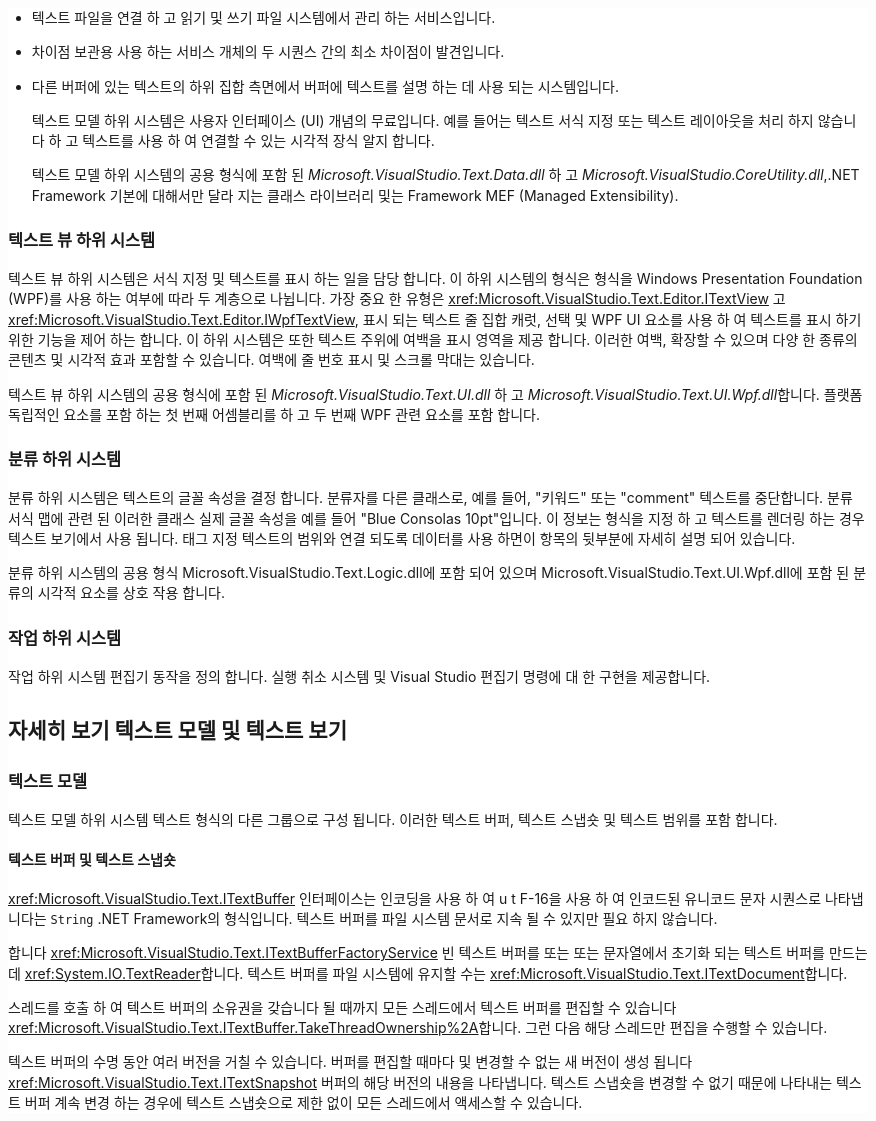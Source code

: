 - 텍스트 파일을 연결 하 고 읽기 및 쓰기 파일 시스템에서 관리 하는 서비스입니다.  
  
- 차이점 보관용 사용 하는 서비스 개체의 두 시퀀스 간의 최소 차이점이 발견입니다.  
  
- 다른 버퍼에 있는 텍스트의 하위 집합 측면에서 버퍼에 텍스트를 설명 하는 데 사용 되는 시스템입니다.  
  
  텍스트 모델 하위 시스템은 사용자 인터페이스 (UI) 개념의 무료입니다. 예를 들어는 텍스트 서식 지정 또는 텍스트 레이아웃을 처리 하지 않습니다 하 고 텍스트를 사용 하 여 연결할 수 있는 시각적 장식 알지 합니다.  
  
  텍스트 모델 하위 시스템의 공용 형식에 포함 된 *Microsoft.VisualStudio.Text.Data.dll* 하 고 *Microsoft.VisualStudio.CoreUtility.dll*,.NET Framework 기본에 대해서만 달라 지는 클래스 라이브러리 및는 Framework MEF (Managed Extensibility).  
  
### <a name="text-view-subsystem"></a>텍스트 뷰 하위 시스템  
 텍스트 뷰 하위 시스템은 서식 지정 및 텍스트를 표시 하는 일을 담당 합니다. 이 하위 시스템의 형식은 형식을 Windows Presentation Foundation (WPF)를 사용 하는 여부에 따라 두 계층으로 나뉩니다. 가장 중요 한 유형은 <xref:Microsoft.VisualStudio.Text.Editor.ITextView> 고 <xref:Microsoft.VisualStudio.Text.Editor.IWpfTextView>, 표시 되는 텍스트 줄 집합 캐럿, 선택 및 WPF UI 요소를 사용 하 여 텍스트를 표시 하기 위한 기능을 제어 하는 합니다. 이 하위 시스템은 또한 텍스트 주위에 여백을 표시 영역을 제공 합니다. 이러한 여백, 확장할 수 있으며 다양 한 종류의 콘텐츠 및 시각적 효과 포함할 수 있습니다. 여백에 줄 번호 표시 및 스크롤 막대는 있습니다.  
  
 텍스트 뷰 하위 시스템의 공용 형식에 포함 된 *Microsoft.VisualStudio.Text.UI.dll* 하 고 *Microsoft.VisualStudio.Text.UI.Wpf.dll*합니다. 플랫폼 독립적인 요소를 포함 하는 첫 번째 어셈블리를 하 고 두 번째 WPF 관련 요소를 포함 합니다.  
  
### <a name="classification-subsystem"></a>분류 하위 시스템  
 분류 하위 시스템은 텍스트의 글꼴 속성을 결정 합니다. 분류자를 다른 클래스로, 예를 들어, "키워드" 또는 "comment" 텍스트를 중단합니다. 분류 서식 맵에 관련 된 이러한 클래스 실제 글꼴 속성을 예를 들어 "Blue Consolas 10pt"입니다. 이 정보는 형식을 지정 하 고 텍스트를 렌더링 하는 경우 텍스트 보기에서 사용 됩니다. 태그 지정 텍스트의 범위와 연결 되도록 데이터를 사용 하면이 항목의 뒷부분에 자세히 설명 되어 있습니다.  
  
 분류 하위 시스템의 공용 형식 Microsoft.VisualStudio.Text.Logic.dll에 포함 되어 있으며 Microsoft.VisualStudio.Text.UI.Wpf.dll에 포함 된 분류의 시각적 요소를 상호 작용 합니다.  
  
### <a name="operations-subsystem"></a>작업 하위 시스템  
 작업 하위 시스템 편집기 동작을 정의 합니다. 실행 취소 시스템 및 Visual Studio 편집기 명령에 대 한 구현을 제공합니다.  
  
## <a name="a-closer-look-at-the-text-model-and-the-text-view"></a>자세히 보기 텍스트 모델 및 텍스트 보기  
  
### <a name="the-text-model"></a>텍스트 모델  
 텍스트 모델 하위 시스템 텍스트 형식의 다른 그룹으로 구성 됩니다. 이러한 텍스트 버퍼, 텍스트 스냅숏 및 텍스트 범위를 포함 합니다.  
  
#### <a name="text-buffers-and-text-snapshots"></a>텍스트 버퍼 및 텍스트 스냅숏  
 <xref:Microsoft.VisualStudio.Text.ITextBuffer> 인터페이스는 인코딩을 사용 하 여 u t F-16을 사용 하 여 인코드된 유니코드 문자 시퀀스로 나타냅니다는 `String` .NET Framework의 형식입니다. 텍스트 버퍼를 파일 시스템 문서로 지속 될 수 있지만 필요 하지 않습니다.  
  
 합니다 <xref:Microsoft.VisualStudio.Text.ITextBufferFactoryService> 빈 텍스트 버퍼를 또는 또는 문자열에서 초기화 되는 텍스트 버퍼를 만드는 데 <xref:System.IO.TextReader>합니다. 텍스트 버퍼를 파일 시스템에 유지할 수는 <xref:Microsoft.VisualStudio.Text.ITextDocument>합니다.  
  
 스레드를 호출 하 여 텍스트 버퍼의 소유권을 갖습니다 될 때까지 모든 스레드에서 텍스트 버퍼를 편집할 수 있습니다 <xref:Microsoft.VisualStudio.Text.ITextBuffer.TakeThreadOwnership%2A>합니다. 그런 다음 해당 스레드만 편집을 수행할 수 있습니다.  
  
 텍스트 버퍼의 수명 동안 여러 버전을 거칠 수 있습니다. 버퍼를 편집할 때마다 및 변경할 수 없는 새 버전이 생성 됩니다 <xref:Microsoft.VisualStudio.Text.ITextSnapshot> 버퍼의 해당 버전의 내용을 나타냅니다. 텍스트 스냅숏을 변경할 수 없기 때문에 나타내는 텍스트 버퍼 계속 변경 하는 경우에 텍스트 스냅숏으로 제한 없이 모든 스레드에서 액세스할 수 있습니다.  
  